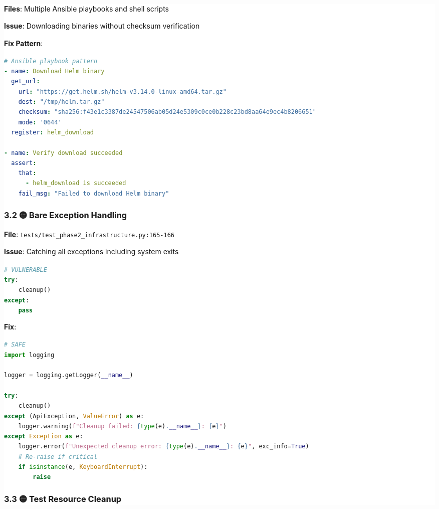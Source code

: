 **Files**: Multiple Ansible playbooks and shell scripts

**Issue**: Downloading binaries without checksum verification

**Fix Pattern**:
```yaml
# Ansible playbook pattern
- name: Download Helm binary
  get_url:
    url: "https://get.helm.sh/helm-v3.14.0-linux-amd64.tar.gz"
    dest: "/tmp/helm.tar.gz"
    checksum: "sha256:f43e1c3387de24547506ab05d24e5309c0ce0b228c23bd8aa64e9ec4b8206651"
    mode: '0644'
  register: helm_download

- name: Verify download succeeded
  assert:
    that:
      - helm_download is succeeded
    fail_msg: "Failed to download Helm binary"
```

### 3.2 🟡 Bare Exception Handling

**File**: `tests/test_phase2_infrastructure.py:165-166`

**Issue**: Catching all exceptions including system exits
```python
# VULNERABLE
try:
    cleanup()
except:
    pass
```

**Fix**:
```python
# SAFE
import logging

logger = logging.getLogger(__name__)

try:
    cleanup()
except (ApiException, ValueError) as e:
    logger.warning(f"Cleanup failed: {type(e).__name__}: {e}")
except Exception as e:
    logger.error(f"Unexpected cleanup error: {type(e).__name__}: {e}", exc_info=True)
    # Re-raise if critical
    if isinstance(e, KeyboardInterrupt):
        raise
```

### 3.3 🟡 Test Resource Cleanup
